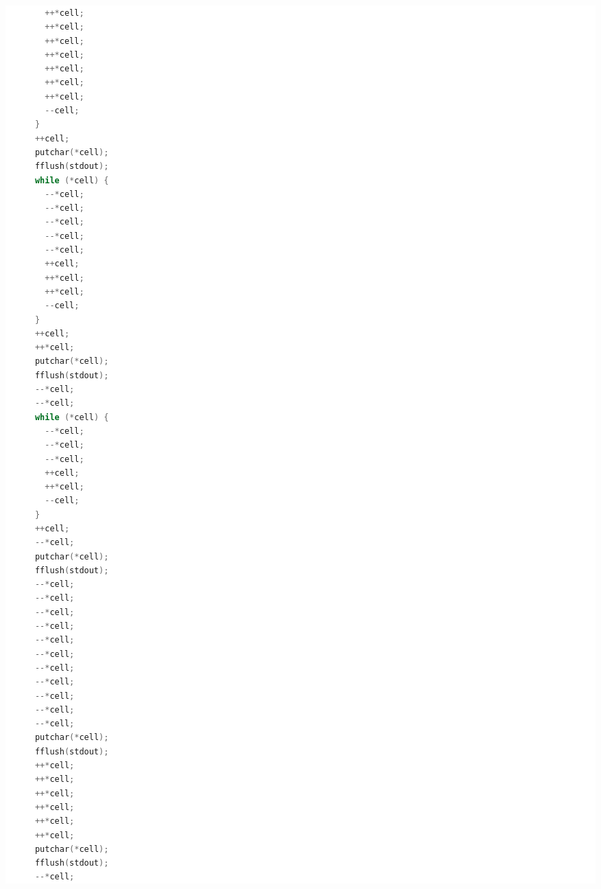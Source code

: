 ~~~c
        ++*cell;
        ++*cell;
        ++*cell;
        ++*cell;
        ++*cell;
        ++*cell;
        ++*cell;
        --cell;
      }
      ++cell;
      putchar(*cell);
      fflush(stdout);
      while (*cell) {
        --*cell;
        --*cell;
        --*cell;
        --*cell;
        --*cell;
        ++cell;
        ++*cell;
        ++*cell;
        --cell;
      }
      ++cell;
      ++*cell;
      putchar(*cell);
      fflush(stdout);
      --*cell;
      --*cell;
      while (*cell) {
        --*cell;
        --*cell;
        --*cell;
        ++cell;
        ++*cell;
        --cell;
      }
      ++cell;
      --*cell;
      putchar(*cell);
      fflush(stdout);
      --*cell;
      --*cell;
      --*cell;
      --*cell;
      --*cell;
      --*cell;
      --*cell;
      --*cell;
      --*cell;
      --*cell;
      --*cell;
      putchar(*cell);
      fflush(stdout);
      ++*cell;
      ++*cell;
      ++*cell;
      ++*cell;
      ++*cell;
      ++*cell;
      putchar(*cell);
      fflush(stdout);
      --*cell;
~~~